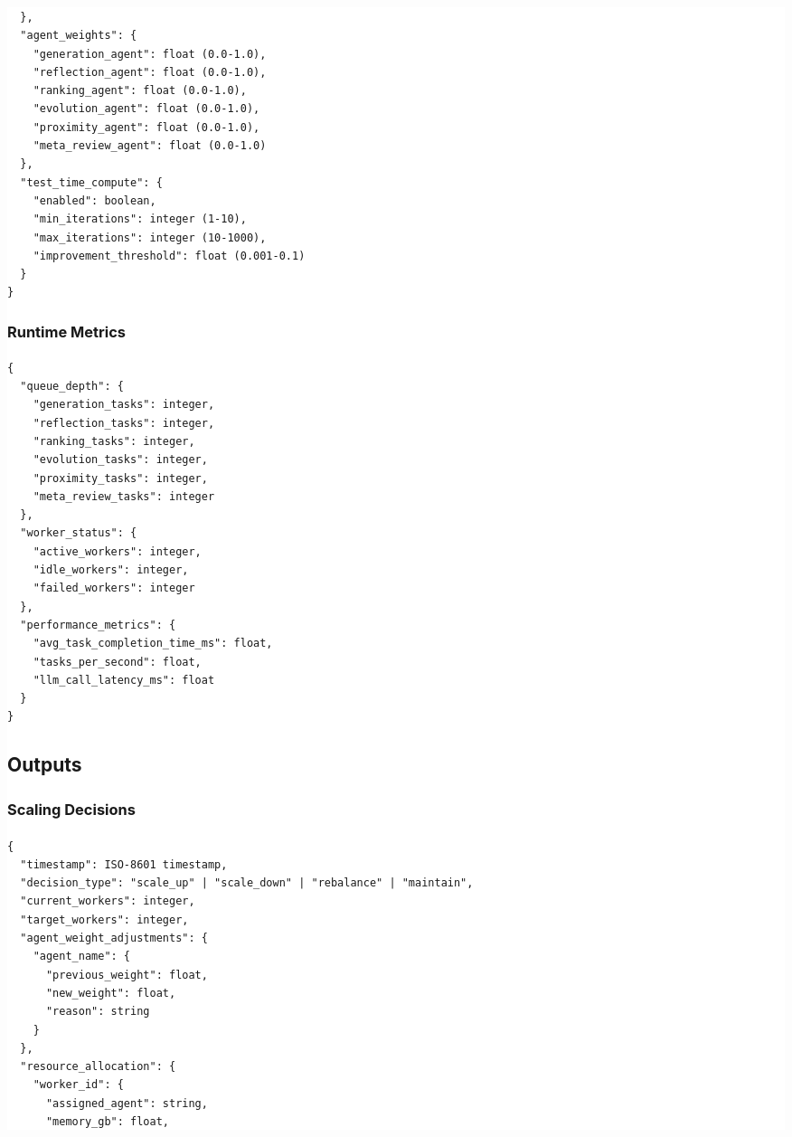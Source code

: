 ```
  },
  "agent_weights": {
    "generation_agent": float (0.0-1.0),
    "reflection_agent": float (0.0-1.0),
    "ranking_agent": float (0.0-1.0),
    "evolution_agent": float (0.0-1.0),
    "proximity_agent": float (0.0-1.0),
    "meta_review_agent": float (0.0-1.0)
  },
  "test_time_compute": {
    "enabled": boolean,
    "min_iterations": integer (1-10),
    "max_iterations": integer (10-1000),
    "improvement_threshold": float (0.001-0.1)
  }
}
```

### Runtime Metrics
```
{
  "queue_depth": {
    "generation_tasks": integer,
    "reflection_tasks": integer,
    "ranking_tasks": integer,
    "evolution_tasks": integer,
    "proximity_tasks": integer,
    "meta_review_tasks": integer
  },
  "worker_status": {
    "active_workers": integer,
    "idle_workers": integer,
    "failed_workers": integer
  },
  "performance_metrics": {
    "avg_task_completion_time_ms": float,
    "tasks_per_second": float,
    "llm_call_latency_ms": float
  }
}
```

## Outputs

### Scaling Decisions
```
{
  "timestamp": ISO-8601 timestamp,
  "decision_type": "scale_up" | "scale_down" | "rebalance" | "maintain",
  "current_workers": integer,
  "target_workers": integer,
  "agent_weight_adjustments": {
    "agent_name": {
      "previous_weight": float,
      "new_weight": float,
      "reason": string
    }
  },
  "resource_allocation": {
    "worker_id": {
      "assigned_agent": string,
      "memory_gb": float,
```